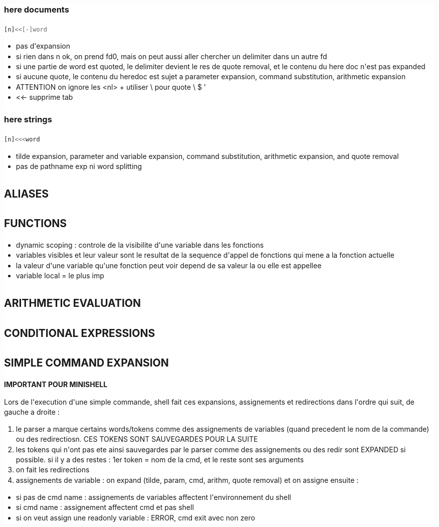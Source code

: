 ### here documents

```bash
[n]<<[-]word
```
- pas d'expansion
- si rien dans n ok, on prend fd0, mais on peut aussi aller chercher un delimiter dans un autre fd
- si une partie de word est quoted, le delimiter devient le res de quote removal, et le contenu
du here doc n'est pas expanded
- si aucune quote, le contenu du heredoc est sujet a parameter expansion, command substitution, 
arithmetic expansion
- ATTENTION on ignore les \<nl> + utiliser \ pour quote \ $ '
- <<- supprime tab

### here strings

```bash
[n]<<<word
```
- tilde expansion, parameter and variable expansion, command substitution, arithmetic expansion, 
and quote removal
- pas de pathname exp ni word splitting


## ALIASES

## FUNCTIONS

- dynamic scoping : controle de la visibilite d'une variable dans les fonctions
- variables visibles et leur valeur sont le resultat de la sequence d'appel de fonctions qui mene
a la fonction actuelle
- la valeur d'une variable qu'une fonction peut voir depend de sa valeur la ou elle est appellee
- variable local = le plus imp


## ARITHMETIC EVALUATION

## CONDITIONAL EXPRESSIONS

## SIMPLE COMMAND EXPANSION

**IMPORTANT POUR MINISHELL**

Lors de l'execution d'une simple commande, shell fait ces expansions, assignements et redirections
dans l'ordre qui suit, de gauche a droite :
1. le parser a marque certains words/tokens comme des assignements de variables (quand precedent
le nom de la commande) ou des redirectiosn. CES TOKENS SONT SAUVEGARDES POUR LA SUITE
2. les tokens qui n'ont pas ete ainsi sauvegardes par le parser comme des assignements ou des redir
sont EXPANDED si possible. si il y a des restes : 1er token = nom de la cmd, et le reste sont ses 
arguments
3. on fait les redirections
4. assignements de variable : on expand (tilde, param, cmd, arithm, quote removal) et on assigne
ensuite :
- si pas de cmd name : assignements de variables affectent l'environnement du shell
- si cmd name : assignement affectent cmd et pas shell
- si on veut assign une readonly variable : ERROR, cmd exit avec non zero

